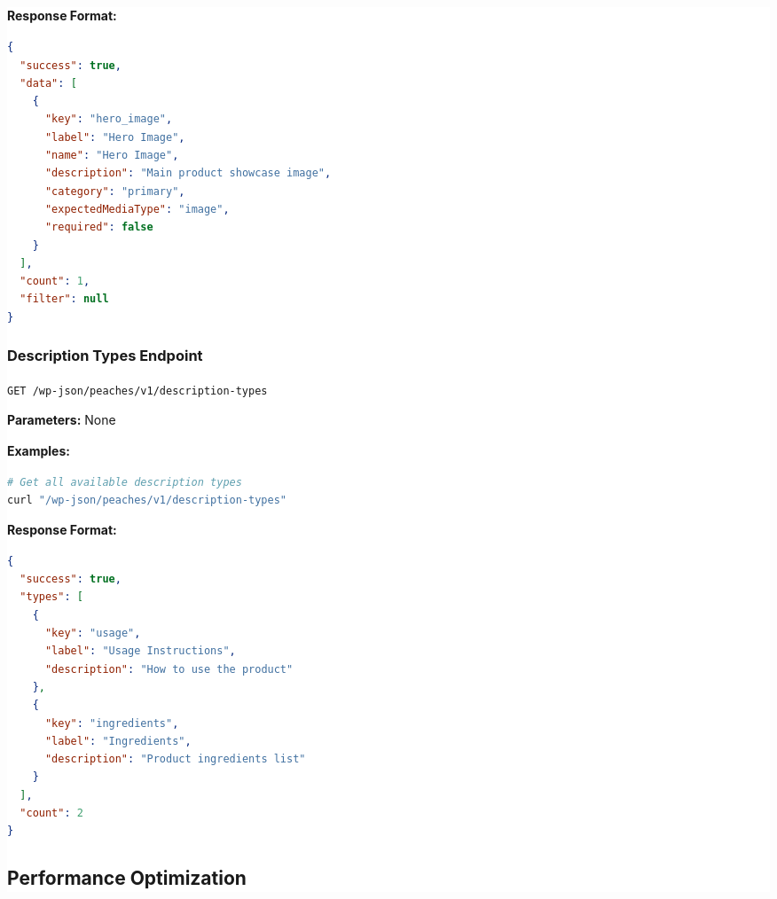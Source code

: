**Response Format:**
```json
{
  "success": true,
  "data": [
    {
      "key": "hero_image",
      "label": "Hero Image",
      "name": "Hero Image",
      "description": "Main product showcase image",
      "category": "primary",
      "expectedMediaType": "image",
      "required": false
    }
  ],
  "count": 1,
  "filter": null
}
```

### **Description Types Endpoint**

```
GET /wp-json/peaches/v1/description-types
```

**Parameters:** None

**Examples:**
```bash
# Get all available description types
curl "/wp-json/peaches/v1/description-types"
```

**Response Format:**
```json
{
  "success": true,
  "types": [
    {
      "key": "usage",
      "label": "Usage Instructions",
      "description": "How to use the product"
    },
    {
      "key": "ingredients",
      "label": "Ingredients",
      "description": "Product ingredients list"
    }
  ],
  "count": 2
}
```

## Performance Optimization
